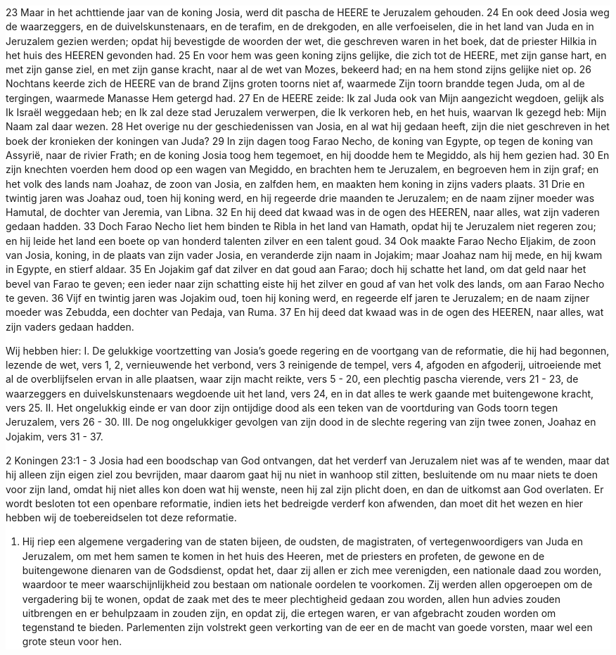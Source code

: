 23 Maar in het achttiende jaar van de koning Josia, werd dit pascha de HEERE te Jeruzalem gehouden. 24 En ook deed Josia weg de waarzeggers, en de duivelskunstenaars, en de terafim, en de drekgoden, en alle verfoeiselen, die in het land van Juda en in Jeruzalem gezien werden; opdat hij bevestigde de woorden der wet, die geschreven waren in het boek, dat de priester Hilkia in het huis des HEEREN gevonden had. 25 En voor hem was geen koning zijns gelijke, die zich tot de HEERE, met zijn ganse hart, en met zijn ganse ziel, en met zijn ganse kracht, naar al de wet van Mozes, bekeerd had; en na hem stond zijns gelijke niet op. 26 Nochtans keerde zich de HEERE van de brand Zijns groten toorns niet af, waarmede Zijn toorn brandde tegen Juda, om al de tergingen, waarmede Manasse Hem getergd had. 27 En de HEERE zeide: Ik zal Juda ook van Mijn aangezicht wegdoen, gelijk als Ik Israël weggedaan heb; en Ik zal deze stad Jeruzalem verwerpen, die Ik verkoren heb, en het huis, waarvan Ik gezegd heb: Mijn Naam zal daar wezen. 
28 Het overige nu der geschiedenissen van Josia, en al wat hij gedaan heeft, zijn die niet geschreven in het boek der kronieken der koningen van Juda? 29 In zijn dagen toog Farao Necho, de koning van Egypte, op tegen de koning van Assyrië, naar de rivier Frath; en de koning Josia toog hem tegemoet, en hij doodde hem te Megiddo, als hij hem gezien had. 30 En zijn knechten voerden hem dood op een wagen van Megiddo, en brachten hem te Jeruzalem, en begroeven hem in zijn graf; en het volk des lands nam Joahaz, de zoon van Josia, en zalfden hem, en maakten hem koning in zijns vaders plaats. 31 Drie en twintig jaren was Joahaz oud, toen hij koning werd, en hij regeerde drie maanden te Jeruzalem; en de naam zijner moeder was Hamutal, de dochter van Jeremia, van Libna. 32 En hij deed dat kwaad was in de ogen des HEEREN, naar alles, wat zijn vaderen gedaan hadden. 33 Doch Farao Necho liet hem binden te Ribla in het land van Hamath, opdat hij te Jeruzalem niet regeren zou; en hij leide het land een boete op van honderd talenten zilver en een talent goud. 34 Ook maakte Farao Necho Eljakim, de zoon van Josia, koning, in de plaats van zijn vader Josia, en veranderde zijn naam in Jojakim; maar Joahaz nam hij mede, en hij kwam in Egypte, en stierf aldaar. 35 En Jojakim gaf dat zilver en dat goud aan Farao; doch hij schatte het land, om dat geld naar het bevel van Farao te geven; een ieder naar zijn schatting eiste hij het zilver en goud af van het volk des lands, om aan Farao Necho te geven. 
36 Vijf en twintig jaren was Jojakim oud, toen hij koning werd, en regeerde elf jaren te Jeruzalem; en de naam zijner moeder was Zebudda, een dochter van Pedaja, van Ruma. 37 En hij deed dat kwaad was in de ogen des HEEREN, naar alles, wat zijn vaders gedaan hadden. 

Wij hebben hier: 
I. De gelukkige voortzetting van Josia’s goede regering en de voortgang van de reformatie, die hij had begonnen, lezende de wet, vers 1, 2, vernieuwende het verbond, vers 3 reinigende de tempel, vers 4, afgoden en afgoderij, uitroeiende met al de overblijfselen ervan in alle plaatsen, waar zijn macht reikte, vers 5 - 20, een plechtig pascha vierende, vers 21 - 23, de waarzeggers en duivelskunstenaars wegdoende uit het land, vers 24, en in dat alles te werk gaande met buitengewone kracht, vers 25.
II. Het ongelukkig einde er van door zijn ontijdige dood als een teken van de voortduring van Gods toorn tegen Jeruzalem, vers 26 - 30.
III. De nog ongelukkiger gevolgen van zijn dood in de slechte regering van zijn twee zonen, Joahaz en Jojakim, vers 31 - 37. 

2 Koningen 23:1 - 3 
Josia had een boodschap van God ontvangen, dat het verderf van Jeruzalem niet was af te wenden, maar dat hij alleen zijn eigen ziel zou bevrijden, maar daarom gaat hij nu niet in wanhoop stil zitten, besluitende om nu maar niets te doen voor zijn land, omdat hij niet alles kon doen wat hij wenste, neen hij zal zijn plicht doen, en dan de uitkomst aan God overlaten. Er wordt besloten tot een openbare reformatie, indien iets het bedreigde verderf kon afwenden, dan moet dit het wezen en hier hebben wij de toebereidselen tot deze reformatie.

1. Hij riep een algemene vergadering van de staten bijeen, de oudsten, de magistraten, of vertegenwoordigers van Juda en Jeruzalem, om met hem samen te komen in het huis des Heeren, met de priesters en profeten, de gewone en de buitengewone dienaren van de Godsdienst, opdat het, daar zij allen er zich mee verenigden, een nationale daad zou worden, waardoor te meer waarschijnlijkheid zou bestaan om nationale oordelen te voorkomen. Zij werden allen opgeroepen om de vergadering bij te wonen, opdat de zaak met des te meer plechtigheid gedaan zou worden, allen hun advies zouden uitbrengen en er behulpzaam in zouden zijn, en opdat zij, die ertegen waren, er van afgebracht zouden worden om tegenstand te bieden. Parlementen zijn volstrekt geen verkorting van de eer en de macht van goede vorsten, maar wel een grote steun voor hen.
